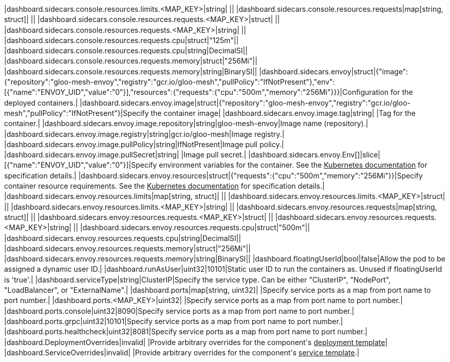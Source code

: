|dashboard.sidecars.console.resources.limits.<MAP_KEY>|string| ||
|dashboard.sidecars.console.resources.requests|map[string, struct]| ||
|dashboard.sidecars.console.resources.requests.<MAP_KEY>|struct| ||
|dashboard.sidecars.console.resources.requests.<MAP_KEY>|string| ||
|dashboard.sidecars.console.resources.requests.cpu|struct|"125m"||
|dashboard.sidecars.console.resources.requests.cpu|string|DecimalSI||
|dashboard.sidecars.console.resources.requests.memory|struct|"256Mi"||
|dashboard.sidecars.console.resources.requests.memory|string|BinarySI||
|dashboard.sidecars.envoy|struct|{"image":{"repository":"gloo-mesh-envoy","registry":"gcr.io/gloo-mesh","pullPolicy":"IfNotPresent"},"env":[{"name":"ENVOY_UID","value":"0"}],"resources":{"requests":{"cpu":"500m","memory":"256Mi"}}}|Configuration for the deployed containers.|
|dashboard.sidecars.envoy.image|struct|{"repository":"gloo-mesh-envoy","registry":"gcr.io/gloo-mesh","pullPolicy":"IfNotPresent"}|Specify the container image|
|dashboard.sidecars.envoy.image.tag|string| |Tag for the container.|
|dashboard.sidecars.envoy.image.repository|string|gloo-mesh-envoy|Image name (repository).|
|dashboard.sidecars.envoy.image.registry|string|gcr.io/gloo-mesh|Image registry.|
|dashboard.sidecars.envoy.image.pullPolicy|string|IfNotPresent|Image pull policy.|
|dashboard.sidecars.envoy.image.pullSecret|string| |Image pull secret.|
|dashboard.sidecars.envoy.Env[]|slice|[{"name":"ENVOY_UID","value":"0"}]|Specify environment variables for the container. See the [Kubernetes documentation](https://kubernetes.io/docs/reference/generated/kubernetes-api/v1.20/#envvarsource-v1-core) for specification details.|
|dashboard.sidecars.envoy.resources|struct|{"requests":{"cpu":"500m","memory":"256Mi"}}|Specify container resource requirements. See the [Kubernetes documentation](https://kubernetes.io/docs/reference/generated/kubernetes-api/v1.20/#resourcerequirements-v1-core) for specification details.|
|dashboard.sidecars.envoy.resources.limits|map[string, struct]| ||
|dashboard.sidecars.envoy.resources.limits.<MAP_KEY>|struct| ||
|dashboard.sidecars.envoy.resources.limits.<MAP_KEY>|string| ||
|dashboard.sidecars.envoy.resources.requests|map[string, struct]| ||
|dashboard.sidecars.envoy.resources.requests.<MAP_KEY>|struct| ||
|dashboard.sidecars.envoy.resources.requests.<MAP_KEY>|string| ||
|dashboard.sidecars.envoy.resources.requests.cpu|struct|"500m"||
|dashboard.sidecars.envoy.resources.requests.cpu|string|DecimalSI||
|dashboard.sidecars.envoy.resources.requests.memory|struct|"256Mi"||
|dashboard.sidecars.envoy.resources.requests.memory|string|BinarySI||
|dashboard.floatingUserId|bool|false|Allow the pod to be assigned a dynamic user ID.|
|dashboard.runAsUser|uint32|10101|Static user ID to run the containers as. Unused if floatingUserId is 'true'.|
|dashboard.serviceType|string|ClusterIP|Specify the service type. Can be either "ClusterIP", "NodePort", "LoadBalancer", or "ExternalName".|
|dashboard.ports|map[string, uint32]| |Specify service ports as a map from port name to port number.|
|dashboard.ports.<MAP_KEY>|uint32| |Specify service ports as a map from port name to port number.|
|dashboard.ports.console|uint32|8090|Specify service ports as a map from port name to port number.|
|dashboard.ports.grpc|uint32|10101|Specify service ports as a map from port name to port number.|
|dashboard.ports.healthcheck|uint32|8081|Specify service ports as a map from port name to port number.|
|dashboard.DeploymentOverrides|invalid| |Provide arbitrary overrides for the component's [deployment template](https://kubernetes.io/docs/reference/kubernetes-api/workload-resources/deployment-v1/)|
|dashboard.ServiceOverrides|invalid| |Provide arbitrary overrides for the component's [service template](https://kubernetes.io/docs/reference/kubernetes-api/service-resources/service-v1/).|
